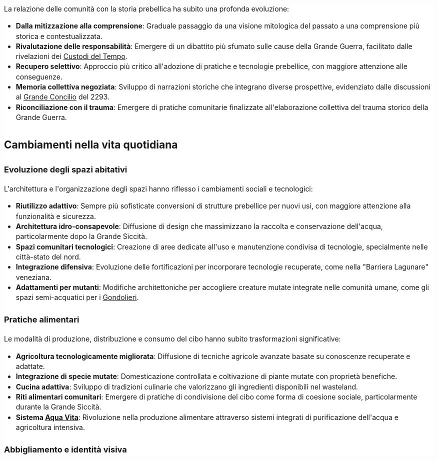 La relazione delle comunità con la storia prebellica ha subito una profonda evoluzione:

- **Dalla mitizzazione alla comprensione**: Graduale passaggio da una visione mitologica del passato a una comprensione più storica e contestualizzata.
- **Rivalutazione delle responsabilità**: Emergere di un dibattito più sfumato sulle cause della Grande Guerra, facilitato dalle rivelazioni dei [Custodi del Tempo](../05-Fazioni/05.6-custodi-tempo.md).
- **Recupero selettivo**: Approccio più critico all'adozione di pratiche e tecnologie prebellice, con maggiore attenzione alle conseguenze.
- **Memoria collettiva negoziata**: Sviluppo di narrazioni storiche che integrano diverse prospettive, evidenziato dalle discussioni al [Grande Concilio](../10-Eventi/10.1-cronologia.md#settembre-2293) del 2293.
- **Riconciliazione con il trauma**: Emergere di pratiche comunitarie finalizzate all'elaborazione collettiva del trauma storico della Grande Guerra.

## <a id="grande-siccita-2284-2286"></a>Cambiamenti nella vita quotidiana

### Evoluzione degli spazi abitativi

L'architettura e l'organizzazione degli spazi hanno riflesso i cambiamenti sociali e tecnologici:

- **Riutilizzo adattivo**: Sempre più sofisticate conversioni di strutture prebellice per nuovi usi, con maggiore attenzione alla funzionalità e sicurezza.
- **Architettura idro-consapevole**: Diffusione di design che massimizzano la raccolta e conservazione dell'acqua, particolarmente dopo la Grande Siccità.
- **Spazi comunitari tecnologici**: Creazione di aree dedicate all'uso e manutenzione condivisa di tecnologie, specialmente nelle città-stato del nord.
- **Integrazione difensiva**: Evoluzione delle fortificazioni per incorporare tecnologie recuperate, come nella "Barriera Lagunare" veneziana.
- **Adattamenti per mutanti**: Modifiche architettoniche per accogliere creature mutate integrate nelle comunità umane, come gli spazi semi-acquatici per i [Gondolieri](../../07-Creature/07.2-gondolieri.md).

### Pratiche alimentari

Le modalità di produzione, distribuzione e consumo del cibo hanno subito trasformazioni significative:

- **Agricoltura tecnologicamente migliorata**: Diffusione di tecniche agricole avanzate basate su conoscenze recuperate e adattate.
- **Integrazione di specie mutate**: Domesticazione controllata e coltivazione di piante mutate con proprietà benefiche.
- **Cucina adattiva**: Sviluppo di tradizioni culinarie che valorizzano gli ingredienti disponibili nel wasteland.
- **Riti alimentari comunitari**: Emergere di pratiche di condivisione del cibo come forma di coesione sociale, particolarmente durante la Grande Siccità.
- **Sistema [Aqua Vita](../10-Eventi/10.3-sviluppi-tecnologici.md#gestione-e-purificazione-dellacqua)**: Rivoluzione nella produzione alimentare attraverso sistemi integrati di purificazione dell'acqua e agricoltura intensiva.

### Abbigliamento e identità visiva
